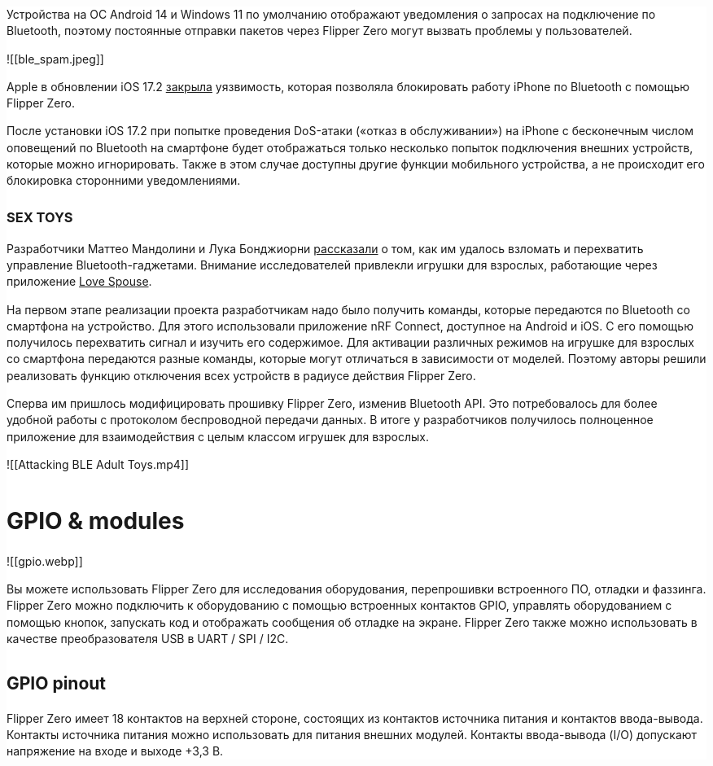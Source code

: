 Устройства на ОС Android 14 и Windows 11 по умолчанию отображают уведомления о запросах на подключение по Bluetooth, поэтому постоянные отправки пакетов через Flipper Zero могут вызвать проблемы у пользователей.

![[ble_spam.jpeg]]

Apple в обновлении iOS 17.2 [закрыла](https://9to5mac.com/2023/12/15/the-jig-is-up-flipper-zero-devices-can-no-longer-crash-iphones-running-ios-17-2/) уязвимость, которая позволяла блокировать работу iPhone по Bluetooth с помощью Flipper Zero.

После установки iOS 17.2 при попытке проведения DoS-атаки («отказ в обслуживании») на iPhone с бесконечным числом оповещений по Bluetooth на смартфоне будет отображаться только несколько попыток подключения внешних устройств, которые можно игнорировать. Также в этом случае доступны другие функции мобильного устройства, а не происходит его блокировка сторонними уведомлениями.


### SEX TOYS

Разработчики Маттео Мандолини и Лука Бонджиорни [рассказали](https://www.whid.ninja/blog/denial-of-pleasure-attacking-unusual-ble-targets-with-a-flipper-zero) о том, как им удалось взломать и перехватить управление Bluetooth-гаджетами. Внимание исследователей привлекли игрушки для взрослых, работающие через приложение [Love Spouse](https://apps.apple.com/us/app/love-spouse/id1565293484).

На первом этапе реализации проекта разработчикам надо было получить команды, которые передаются по Bluetooth со смартфона на устройство. Для этого использовали приложение nRF Connect, доступное на Android и iOS. С его помощью получилось перехватить сигнал и изучить его содержимое. Для активации различных режимов на игрушке для взрослых со смартфона передаются разные команды, которые могут отличаться в зависимости от моделей. Поэтому авторы решили реализовать функцию отключения всех устройств в радиусе действия Flipper Zero.

Сперва им пришлось модифицировать прошивку Flipper Zero, изменив Bluetooth API. Это потребовалось для более удобной работы с протоколом беспроводной передачи данных. В итоге у разработчиков получилось полноценное приложение для взаимодействия с целым классом игрушек для взрослых.

![[Attacking BLE Adult Toys.mp4]]



# GPIO & modules

![[gpio.webp]]


Вы можете использовать Flipper Zero для исследования оборудования, перепрошивки встроенного ПО, отладки и фаззинга. Flipper Zero можно подключить к оборудованию с помощью встроенных контактов GPIO, управлять оборудованием с помощью кнопок, запускать код и отображать сообщения об отладке на экране. Flipper Zero также можно использовать в качестве преобразователя USB в UART / SPI / I2C.

## GPIO pinout

Flipper Zero имеет 18 контактов на верхней стороне, состоящих из контактов источника питания и контактов ввода-вывода. Контакты источника питания можно использовать для питания внешних модулей. Контакты ввода-вывода (I/O) допускают напряжение на входе и выходе +3,3 В. 
